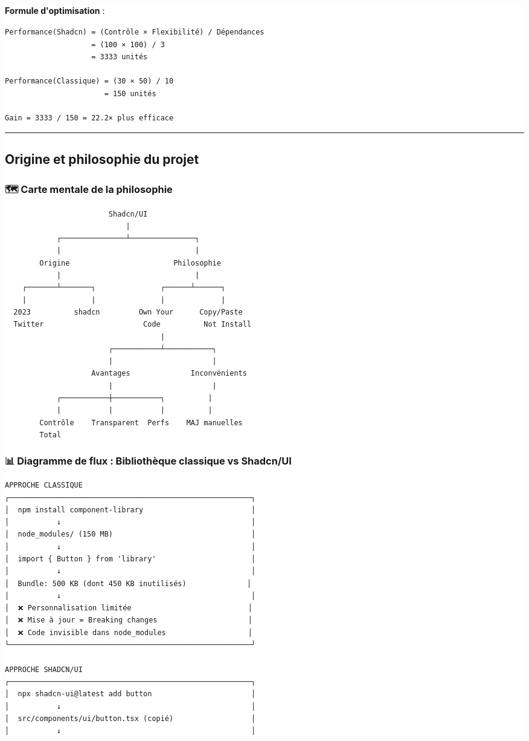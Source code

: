 **Formule d'optimisation** :
```
Performance(Shadcn) = (Contrôle × Flexibilité) / Dépendances
                    = (100 × 100) / 3
                    = 3333 unités

Performance(Classique) = (30 × 50) / 10
                       = 150 unités

Gain = 3333 / 150 = 22.2× plus efficace
```

---

## Origine et philosophie du projet

### 🗺️ Carte mentale de la philosophie

```
                        Shadcn/UI
                            |
            ┌───────────────┴───────────────┐
            |                               |
        Origine                        Philosophie
            |                               |
    ┌───────┴───────┐               ┌──────┴──────┐
    |               |               |             |
  2023          shadcn         Own Your      Copy/Paste
  Twitter                       Code          Not Install
                                    |
                        ┌───────────┴───────────┐
                        |                       |
                    Avantages              Inconvénients
                        |                       |
            ┌───────────┼───────────┐          |
            |           |           |          |
        Contrôle    Transparent  Perfs    MAJ manuelles
        Total                              
```

### 📊 Diagramme de flux : Bibliothèque classique vs Shadcn/UI

```
APPROCHE CLASSIQUE
┌────────────────────────────────────────────────────────┐
│  npm install component-library                         │
│           ↓                                            │
│  node_modules/ (150 MB)                                │
│           ↓                                            │
│  import { Button } from 'library'                      │
│           ↓                                            │
│  Bundle: 500 KB (dont 450 KB inutilisés)              │
│           ↓                                            │
│  ❌ Personnalisation limitée                           │
│  ❌ Mise à jour = Breaking changes                     │
│  ❌ Code invisible dans node_modules                   │
└────────────────────────────────────────────────────────┘

APPROCHE SHADCN/UI
┌────────────────────────────────────────────────────────┐
│  npx shadcn-ui@latest add button                       │
│           ↓                                            │
│  src/components/ui/button.tsx (copié)                  │
│           ↓                                            │
```